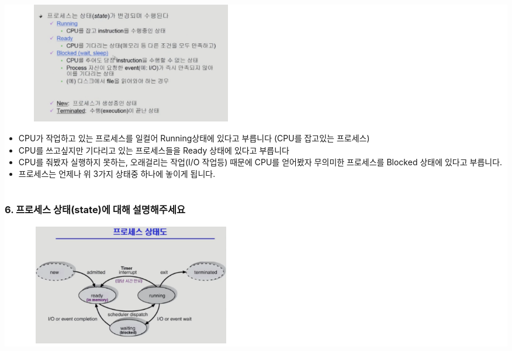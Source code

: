&nbsp;&nbsp;&nbsp;&nbsp;<img src="pic/32.png" width="400" height="200"><br/>

- CPU가 작업하고 있는 프로세스를 일컬어 Running상태에 있다고 부릅니다 (CPU를 잡고있는 프로세스)
- CPU를 쓰고싶지만 기다리고 있는 프로세스들을 Ready 상태에 있다고 부릅니다
- CPU를 줘봤자 실행하지 못하는, 오래걸리는 작업(I/O 작업등) 때문에 CPU를 얻어봤자 무의미한 프로세스를 Blocked 상태에 있다고 부릅니다.
- 프로세스는 언제나 위 3가지 상태중 하나에 놓이게 됩니다.

#

### 6. 프로세스 상태(state)에 대해 설명해주세요

&nbsp;&nbsp;&nbsp;&nbsp;<img src="pic/33.png" width="400" height="200"><br/>

